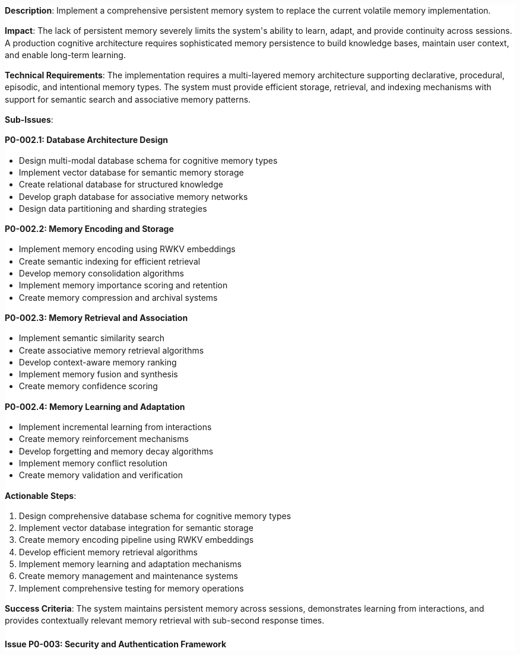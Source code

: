 **Description**: Implement a comprehensive persistent memory system to replace the current volatile memory implementation.

**Impact**: The lack of persistent memory severely limits the system's ability to learn, adapt, and provide continuity across sessions. A production cognitive architecture requires sophisticated memory persistence to build knowledge bases, maintain user context, and enable long-term learning.

**Technical Requirements**: The implementation requires a multi-layered memory architecture supporting declarative, procedural, episodic, and intentional memory types. The system must provide efficient storage, retrieval, and indexing mechanisms with support for semantic search and associative memory patterns.

**Sub-Issues**:

**P0-002.1: Database Architecture Design**
- Design multi-modal database schema for cognitive memory types
- Implement vector database for semantic memory storage
- Create relational database for structured knowledge
- Develop graph database for associative memory networks
- Design data partitioning and sharding strategies

**P0-002.2: Memory Encoding and Storage**
- Implement memory encoding using RWKV embeddings
- Create semantic indexing for efficient retrieval
- Develop memory consolidation algorithms
- Implement memory importance scoring and retention
- Create memory compression and archival systems

**P0-002.3: Memory Retrieval and Association**
- Implement semantic similarity search
- Create associative memory retrieval algorithms
- Develop context-aware memory ranking
- Implement memory fusion and synthesis
- Create memory confidence scoring

**P0-002.4: Memory Learning and Adaptation**
- Implement incremental learning from interactions
- Create memory reinforcement mechanisms
- Develop forgetting and memory decay algorithms
- Implement memory conflict resolution
- Create memory validation and verification

**Actionable Steps**:
1. Design comprehensive database schema for cognitive memory types
2. Implement vector database integration for semantic storage
3. Create memory encoding pipeline using RWKV embeddings
4. Develop efficient memory retrieval algorithms
5. Implement memory learning and adaptation mechanisms
6. Create memory management and maintenance systems
7. Implement comprehensive testing for memory operations

**Success Criteria**: The system maintains persistent memory across sessions, demonstrates learning from interactions, and provides contextually relevant memory retrieval with sub-second response times.

#### Issue P0-003: Security and Authentication Framework
